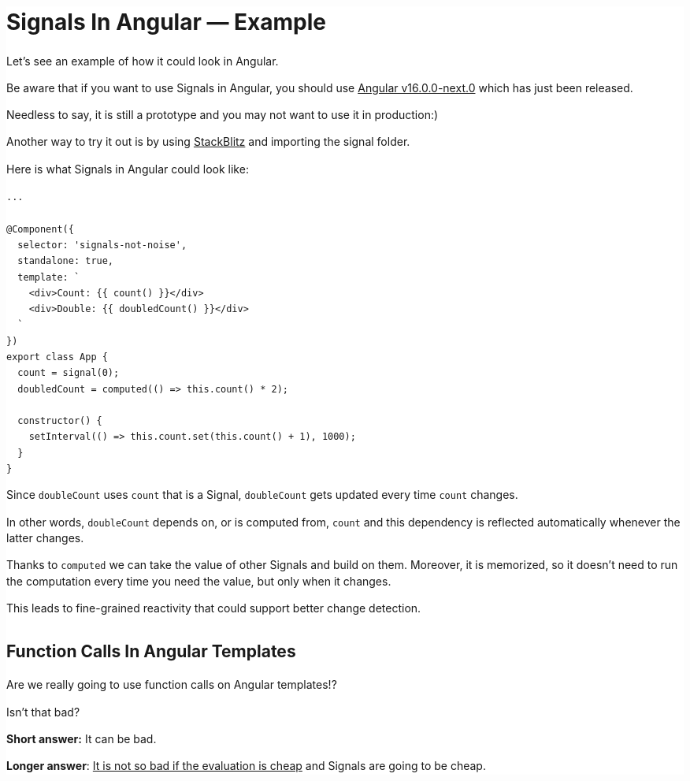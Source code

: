 # Signals In Angular — Example

Let’s see an example of how it could look in Angular.

Be aware that if you want to use Signals in Angular, you should use [Angular v16.0.0-next.0](https://github.com/angular/angular/releases/tag/16.0.0-next.0) which has just been released.

Needless to say, it is still a prototype and you may not want to use it in production:)

Another way to try it out is by using [StackBlitz](https://stackblitz.com/edit/angular-ednkcj?file=src%2Fmain.ts) and importing the signal folder.

Here is what Signals in Angular could look like:

```JS
...

@Component({
  selector: 'signals-not-noise',
  standalone: true,
  template: `
    <div>Count: {{ count() }}</div>
    <div>Double: {{ doubledCount() }}</div>
  `
})
export class App {
  count = signal(0);
  doubledCount = computed(() => this.count() * 2);

  constructor() {
    setInterval(() => this.count.set(this.count() + 1), 1000);
  }
}
```

Since `doubleCount` uses `count` that is a Signal, `doubleCount` gets updated every time `count` changes.

In other words, `doubleCount` depends on, or is computed from, `count` and this dependency is reflected automatically whenever the latter changes.

Thanks to `computed` we can take the value of other Signals and build on them. Moreover, it is memorized, so it doesn’t need to run the computation every time you need the value, but only when it changes.

This leads to fine-grained reactivity that could support better change detection.

## Function Calls In Angular Templates

Are we really going to use function calls on Angular templates!?

Isn’t that bad?

**Short answer:** It can be bad.

**Longer answer**: [It is not so bad if the evaluation is cheap](https://www.youtube.com/live/ov0rSrZT4lk?feature=share&t=2225) and Signals are going to be cheap.
